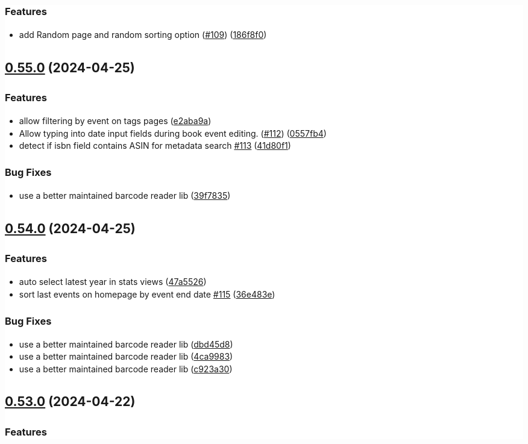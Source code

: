
### Features

* add Random page and random sorting option ([#109](https://github.com/bayang/jelu/issues/109)) ([186f8f0](https://github.com/bayang/jelu/commit/186f8f050db3eb63b64aa20d63faee768bc4b109))

## [0.55.0](https://github.com/bayang/jelu/compare/v0.54.0...v0.55.0) (2024-04-25)


### Features

* allow filtering by event on tags pages ([e2aba9a](https://github.com/bayang/jelu/commit/e2aba9a061e4aa07713fc40da0ab0f7d6a57c2ec))
* Allow typing into date input fields during book event editing. ([#112](https://github.com/bayang/jelu/issues/112)) ([0557fb4](https://github.com/bayang/jelu/commit/0557fb41be4b36f7a627934e6e824a16419eb669))
* detect if isbn field contains ASIN for metadata search [#113](https://github.com/bayang/jelu/issues/113) ([41d80f1](https://github.com/bayang/jelu/commit/41d80f1c614172262df48a87d9712810c6ab7e9c))


### Bug Fixes

* use a better maintained barcode reader lib ([39f7835](https://github.com/bayang/jelu/commit/39f78356c7e09ea8a30cc408d834df7c24fa7555))

## [0.54.0](https://github.com/bayang/jelu/compare/v0.53.0...v0.54.0) (2024-04-25)


### Features

* auto select latest year in stats views ([47a5526](https://github.com/bayang/jelu/commit/47a55263a647d8663ea5d42bb5929dcf00000d6b))
* sort last events on homepage by event end date [#115](https://github.com/bayang/jelu/issues/115) ([36e483e](https://github.com/bayang/jelu/commit/36e483e1f71dfd39b382c7e9cb252404e87d0253))


### Bug Fixes

* use a better maintained barcode reader lib ([dbd45d8](https://github.com/bayang/jelu/commit/dbd45d89b5c5ca3c6e7e9579cb8269e6d2af9158))
* use a better maintained barcode reader lib ([4ca9983](https://github.com/bayang/jelu/commit/4ca99831dc67b4e97005d4015fc1ff5eeb042892))
* use a better maintained barcode reader lib ([c923a30](https://github.com/bayang/jelu/commit/c923a30631298c9c37e0f142f9cb0af0d3c0c351))

## [0.53.0](https://github.com/bayang/jelu/compare/v0.52.2...v0.53.0) (2024-04-22)


### Features
